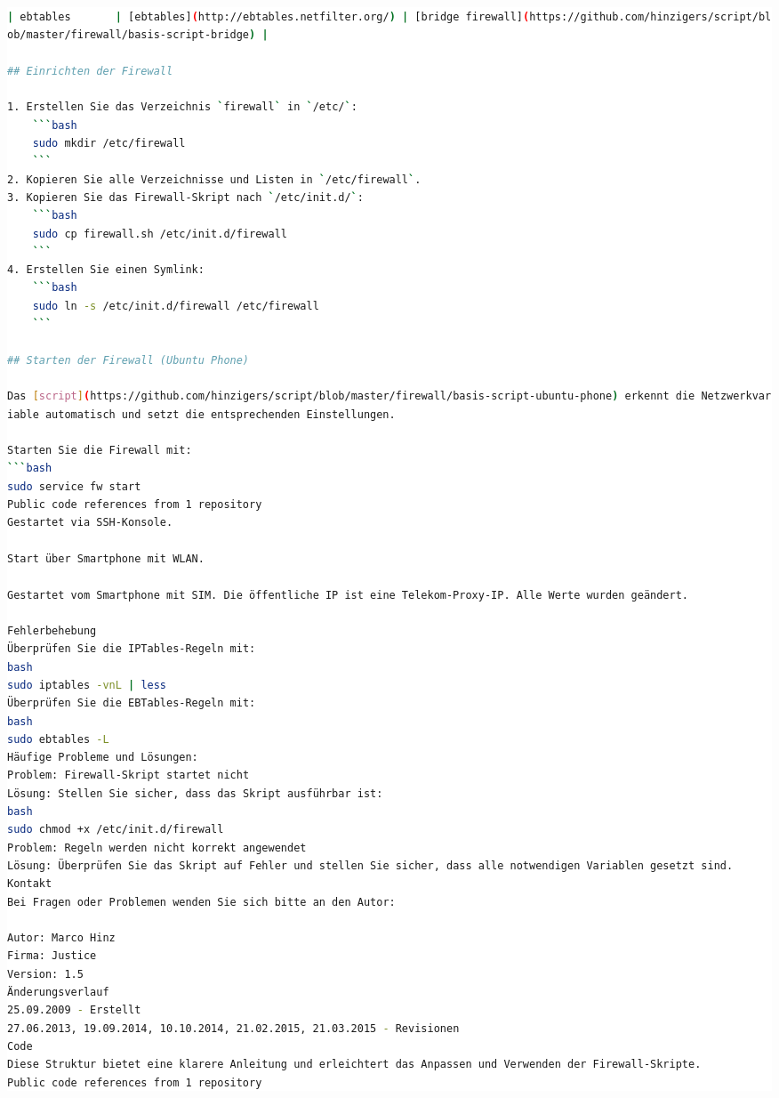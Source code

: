 ```bash
| ebtables       | [ebtables](http://ebtables.netfilter.org/) | [bridge firewall](https://github.com/hinzigers/script/blob/master/firewall/basis-script-bridge) |

## Einrichten der Firewall

1. Erstellen Sie das Verzeichnis `firewall` in `/etc/`:
    ```bash
    sudo mkdir /etc/firewall
    ```
2. Kopieren Sie alle Verzeichnisse und Listen in `/etc/firewall`.
3. Kopieren Sie das Firewall-Skript nach `/etc/init.d/`:
    ```bash
    sudo cp firewall.sh /etc/init.d/firewall
    ```
4. Erstellen Sie einen Symlink:
    ```bash
    sudo ln -s /etc/init.d/firewall /etc/firewall
    ```

## Starten der Firewall (Ubuntu Phone)

Das [script](https://github.com/hinzigers/script/blob/master/firewall/basis-script-ubuntu-phone) erkennt die Netzwerkvariable automatisch und setzt die entsprechenden Einstellungen.

Starten Sie die Firewall mit:
```bash
sudo service fw start
Public code references from 1 repository
Gestartet via SSH-Konsole.

Start über Smartphone mit WLAN.

Gestartet vom Smartphone mit SIM. Die öffentliche IP ist eine Telekom-Proxy-IP. Alle Werte wurden geändert.

Fehlerbehebung
Überprüfen Sie die IPTables-Regeln mit:
bash
sudo iptables -vnL | less
Überprüfen Sie die EBTables-Regeln mit:
bash
sudo ebtables -L
Häufige Probleme und Lösungen:
Problem: Firewall-Skript startet nicht
Lösung: Stellen Sie sicher, dass das Skript ausführbar ist:
bash
sudo chmod +x /etc/init.d/firewall
Problem: Regeln werden nicht korrekt angewendet
Lösung: Überprüfen Sie das Skript auf Fehler und stellen Sie sicher, dass alle notwendigen Variablen gesetzt sind.
Kontakt
Bei Fragen oder Problemen wenden Sie sich bitte an den Autor:

Autor: Marco Hinz
Firma: Justice
Version: 1.5
Änderungsverlauf
25.09.2009 - Erstellt
27.06.2013, 19.09.2014, 10.10.2014, 21.02.2015, 21.03.2015 - Revisionen
Code
Diese Struktur bietet eine klarere Anleitung und erleichtert das Anpassen und Verwenden der Firewall-Skripte.
Public code references from 1 repository
```